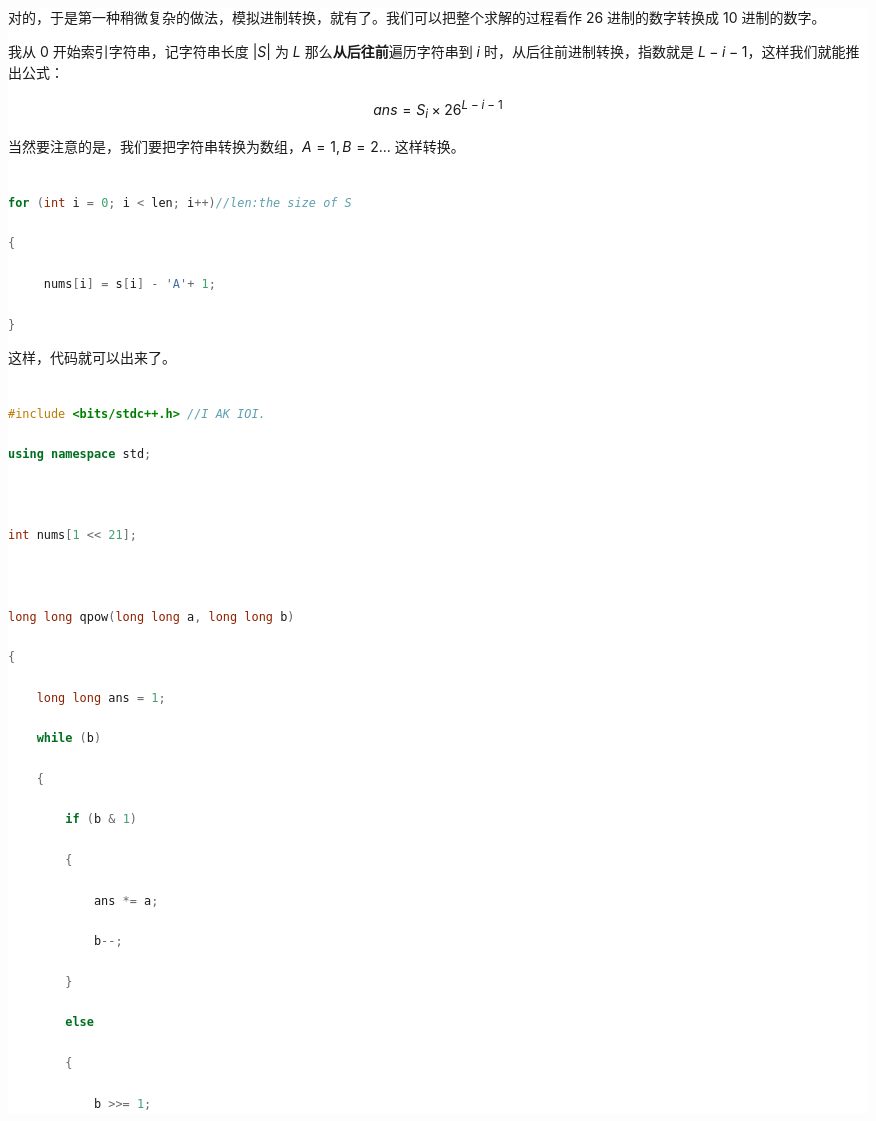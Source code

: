 
对的，于是第一种稍微复杂的做法，模拟进制转换，就有了。我们可以把整个求解的过程看作 $26$ 进制的数字转换成 $10$ 进制的数字。



我从 $0$ 开始索引字符串，记字符串长度 $|S|$ 为 $L$ 那么**从后往前**遍历字符串到 $i$ 时，从后往前进制转换，指数就是 $L - i - 1$，这样我们就能推出公式：



$$ans = {S_i \times 26^{L - i - 1}}$$



当然要注意的是，我们要把字符串转换为数组，$A=1,B=2...$ 这样转换。



```cpp

for (int i = 0; i < len; i++)//len:the size of S

{                      

     nums[i] = s[i] - 'A'+ 1;

}

```



这样，代码就可以出来了。



```cpp

#include <bits/stdc++.h> //I AK IOI.

using namespace std;



int nums[1 << 21];



long long qpow(long long a, long long b)

{

	long long ans = 1;

	while (b)

	{

		if (b & 1)

		{

			ans *= a;

			b--;

		}

		else

		{

			b >>= 1;

```